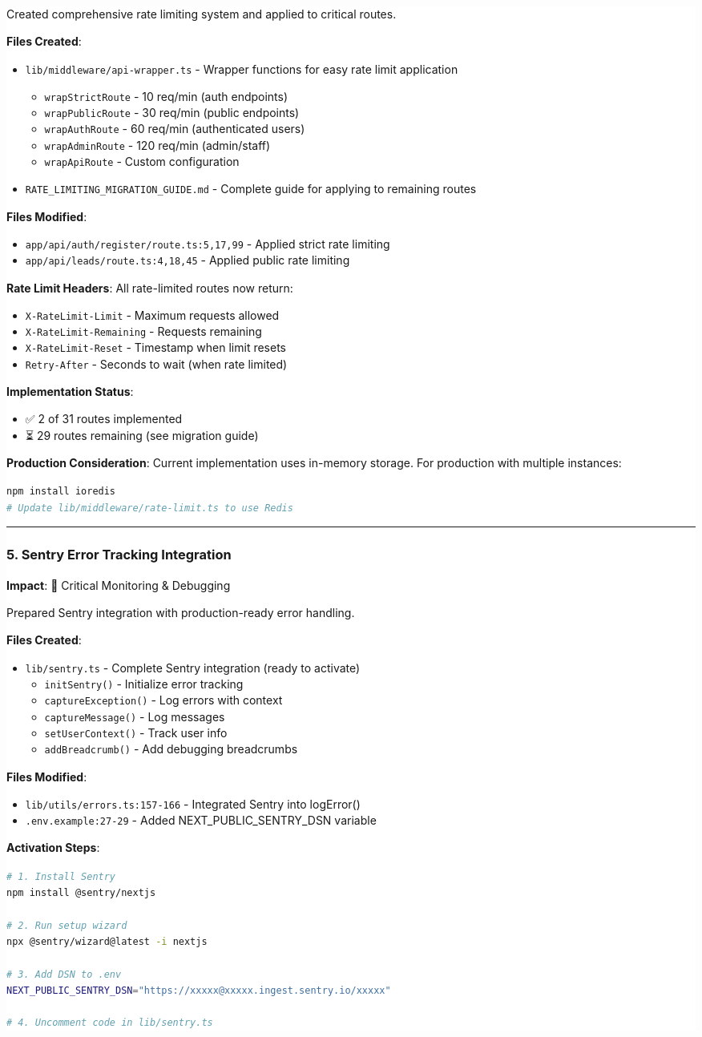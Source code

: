 Created comprehensive rate limiting system and applied to critical routes.

**Files Created**:
- `lib/middleware/api-wrapper.ts` - Wrapper functions for easy rate limit application
  - `wrapStrictRoute` - 10 req/min (auth endpoints)
  - `wrapPublicRoute` - 30 req/min (public endpoints)
  - `wrapAuthRoute` - 60 req/min (authenticated users)
  - `wrapAdminRoute` - 120 req/min (admin/staff)
  - `wrapApiRoute` - Custom configuration

- `RATE_LIMITING_MIGRATION_GUIDE.md` - Complete guide for applying to remaining routes

**Files Modified**:
- `app/api/auth/register/route.ts:5,17,99` - Applied strict rate limiting
- `app/api/leads/route.ts:4,18,45` - Applied public rate limiting

**Rate Limit Headers**:
All rate-limited routes now return:
- `X-RateLimit-Limit` - Maximum requests allowed
- `X-RateLimit-Remaining` - Requests remaining
- `X-RateLimit-Reset` - Timestamp when limit resets
- `Retry-After` - Seconds to wait (when rate limited)

**Implementation Status**:
- ✅ 2 of 31 routes implemented
- ⏳ 29 routes remaining (see migration guide)

**Production Consideration**:
Current implementation uses in-memory storage. For production with multiple instances:
```bash
npm install ioredis
# Update lib/middleware/rate-limit.ts to use Redis
```

---

### 5. Sentry Error Tracking Integration
**Impact**: 🔴 Critical Monitoring & Debugging

Prepared Sentry integration with production-ready error handling.

**Files Created**:
- `lib/sentry.ts` - Complete Sentry integration (ready to activate)
  - `initSentry()` - Initialize error tracking
  - `captureException()` - Log errors with context
  - `captureMessage()` - Log messages
  - `setUserContext()` - Track user info
  - `addBreadcrumb()` - Add debugging breadcrumbs

**Files Modified**:
- `lib/utils/errors.ts:157-166` - Integrated Sentry into logError()
- `.env.example:27-29` - Added NEXT_PUBLIC_SENTRY_DSN variable

**Activation Steps**:
```bash
# 1. Install Sentry
npm install @sentry/nextjs

# 2. Run setup wizard
npx @sentry/wizard@latest -i nextjs

# 3. Add DSN to .env
NEXT_PUBLIC_SENTRY_DSN="https://xxxxx@xxxxx.ingest.sentry.io/xxxxx"

# 4. Uncomment code in lib/sentry.ts
```
